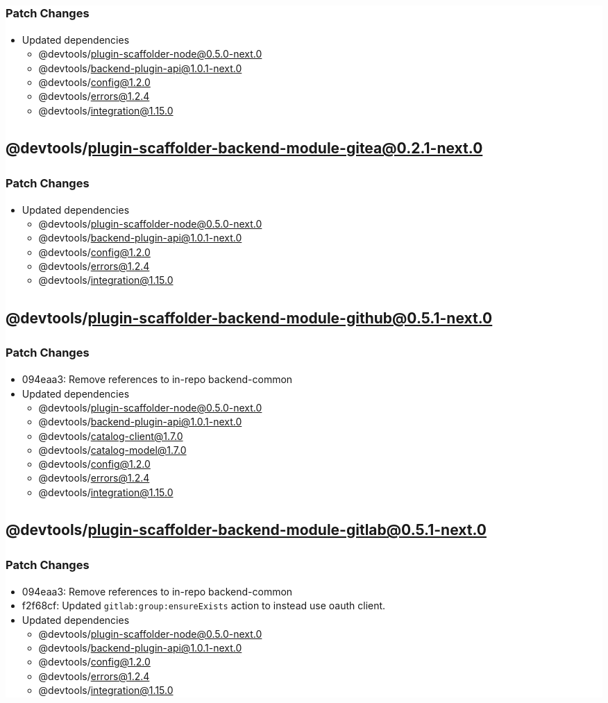 ### Patch Changes

- Updated dependencies
  - @devtools/plugin-scaffolder-node@0.5.0-next.0
  - @devtools/backend-plugin-api@1.0.1-next.0
  - @devtools/config@1.2.0
  - @devtools/errors@1.2.4
  - @devtools/integration@1.15.0

## @devtools/plugin-scaffolder-backend-module-gitea@0.2.1-next.0

### Patch Changes

- Updated dependencies
  - @devtools/plugin-scaffolder-node@0.5.0-next.0
  - @devtools/backend-plugin-api@1.0.1-next.0
  - @devtools/config@1.2.0
  - @devtools/errors@1.2.4
  - @devtools/integration@1.15.0

## @devtools/plugin-scaffolder-backend-module-github@0.5.1-next.0

### Patch Changes

- 094eaa3: Remove references to in-repo backend-common
- Updated dependencies
  - @devtools/plugin-scaffolder-node@0.5.0-next.0
  - @devtools/backend-plugin-api@1.0.1-next.0
  - @devtools/catalog-client@1.7.0
  - @devtools/catalog-model@1.7.0
  - @devtools/config@1.2.0
  - @devtools/errors@1.2.4
  - @devtools/integration@1.15.0

## @devtools/plugin-scaffolder-backend-module-gitlab@0.5.1-next.0

### Patch Changes

- 094eaa3: Remove references to in-repo backend-common
- f2f68cf: Updated `gitlab:group:ensureExists` action to instead use oauth client.
- Updated dependencies
  - @devtools/plugin-scaffolder-node@0.5.0-next.0
  - @devtools/backend-plugin-api@1.0.1-next.0
  - @devtools/config@1.2.0
  - @devtools/errors@1.2.4
  - @devtools/integration@1.15.0

